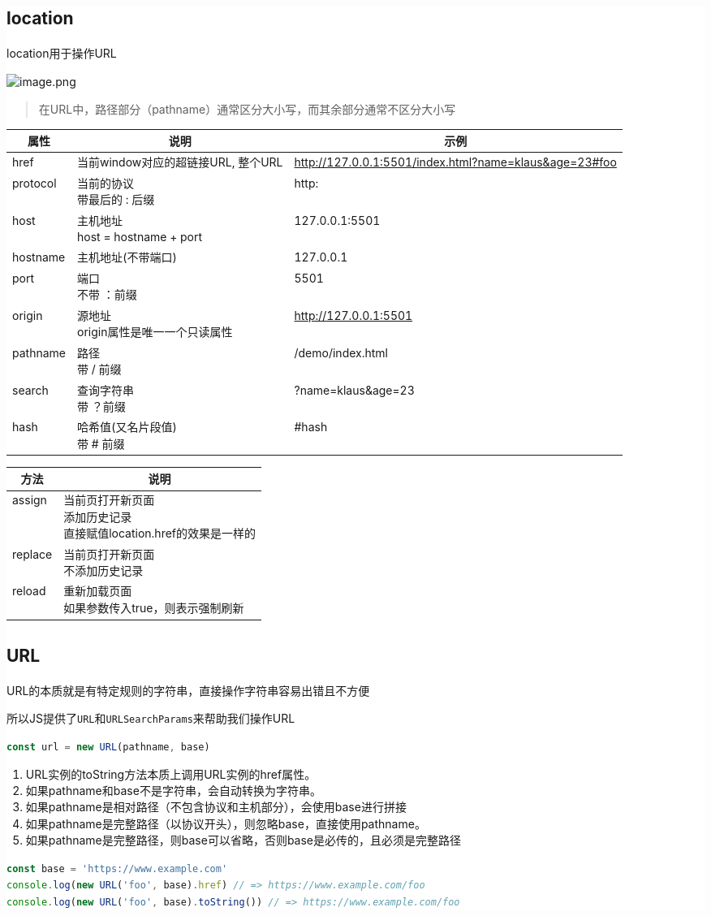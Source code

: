 ## location

location用于操作URL

![image.png](https://s2.loli.net/2024/08/14/UuHESnXJ9MrxYjL.png) 

> 在URL中，路径部分（pathname）通常区分大小写，而其余部分通常不区分大小写

| 属性     | 说明                                     | 示例                                                   |
| -------- | ---------------------------------------- | ------------------------------------------------------ |
| href     | 当前window对应的超链接URL, 整个URL       | http://127.0.0.1:5501/index.html?name=klaus&age=23#foo |
| protocol | 当前的协议<br />带最后的 : 后缀          | http:                                                  |
| host     | 主机地址<br />host = hostname + port     | 127.0.0.1:5501                                         |
| hostname | 主机地址(不带端口)                       | 127.0.0.1                                              |
| port     | 端口<br />不带 ：前缀                    | 5501                                                   |
| origin   | 源地址<br />origin属性是唯一一个只读属性 | http://127.0.0.1:5501                                  |
| pathname | 路径<br />带 / 前缀                      | /demo/index.html                                       |
| search   | 查询字符串<br />带 ？前缀                | ?name=klaus&age=23                                     |
| hash     | 哈希值(又名片段值)<br />带 # 前缀        | #hash                                                  |

| 方法    | 说明                                                         |
| ------- | ------------------------------------------------------------ |
| assign  | 当前页打开新页面<br />添加历史记录<br />直接赋值location.href的效果是一样的 |
| replace | 当前页打开新页面<br />不添加历史记录                         |
| reload  | 重新加载页面<br />如果参数传入true，则表示强制刷新           |



## URL

URL的本质就是有特定规则的字符串，直接操作字符串容易出错且不方便

所以JS提供了`URL`和`URLSearchParams`来帮助我们操作URL

```js
const url = new URL(pathname, base)
```

1. URL实例的toString方法本质上调用URL实例的href属性。
2. 如果pathname和base不是字符串，会自动转换为字符串。
3. 如果pathname是相对路径（不包含协议和主机部分），会使用base进行拼接
4. 如果pathname是完整路径（以协议开头），则忽略base，直接使用pathname。
5. 如果pathname是完整路径，则base可以省略，否则base是必传的，且必须是完整路径

```js
const base = 'https://www.example.com'
console.log(new URL('foo', base).href) // => https://www.example.com/foo
console.log(new URL('foo', base).toString()) // => https://www.example.com/foo
```
